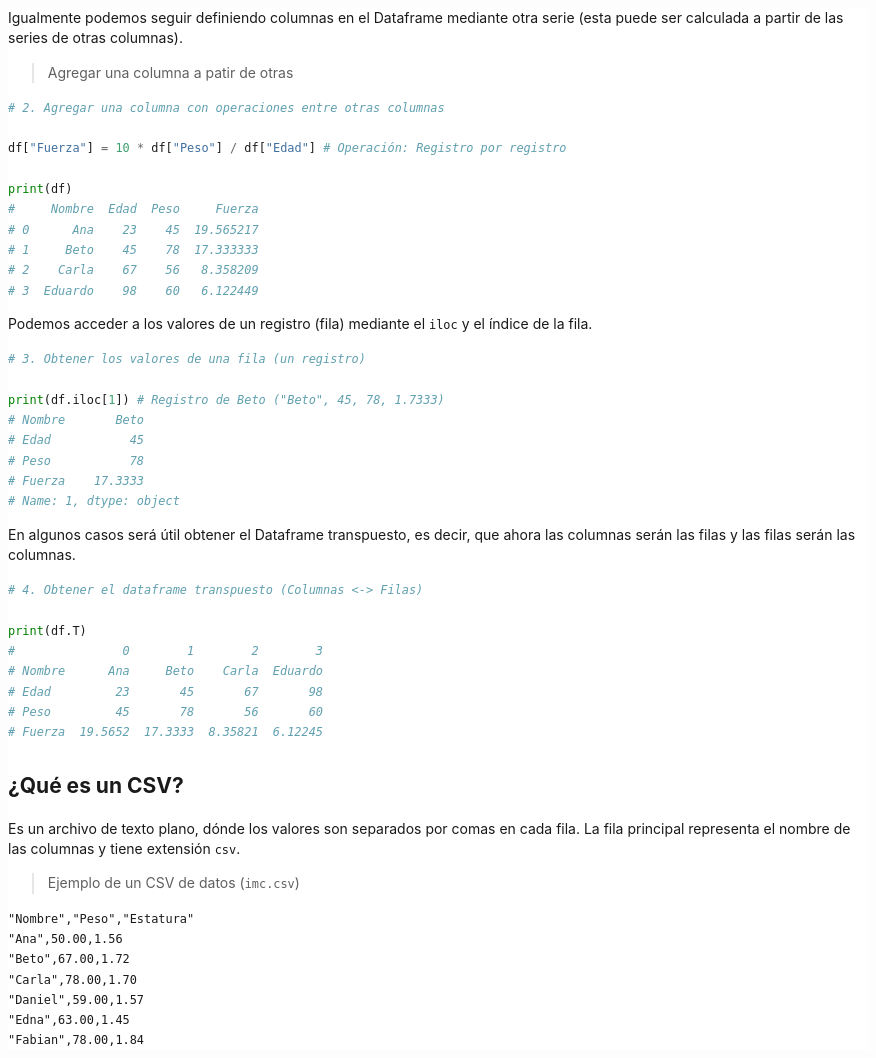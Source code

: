 Igualmente podemos seguir definiendo columnas en el Dataframe mediante otra serie (esta puede ser calculada a partir de las series de otras columnas).

> Agregar una columna a patir de otras

```py
# 2. Agregar una columna con operaciones entre otras columnas

df["Fuerza"] = 10 * df["Peso"] / df["Edad"] # Operación: Registro por registro

print(df)
#     Nombre  Edad  Peso     Fuerza
# 0      Ana    23    45  19.565217
# 1     Beto    45    78  17.333333
# 2    Carla    67    56   8.358209
# 3  Eduardo    98    60   6.122449
```

Podemos acceder a los valores de un registro (fila) mediante el `iloc` y el índice de la fila.

```py
# 3. Obtener los valores de una fila (un registro)

print(df.iloc[1]) # Registro de Beto ("Beto", 45, 78, 1.7333)
# Nombre       Beto
# Edad           45
# Peso           78
# Fuerza    17.3333
# Name: 1, dtype: object
```

En algunos casos será útil obtener el Dataframe transpuesto, es decir, que ahora las columnas serán las filas y las filas serán las columnas.

```py
# 4. Obtener el dataframe transpuesto (Columnas <-> Filas)

print(df.T)
#               0        1        2        3
# Nombre      Ana     Beto    Carla  Eduardo
# Edad         23       45       67       98
# Peso         45       78       56       60
# Fuerza  19.5652  17.3333  8.35821  6.12245
```

## ¿Qué es un CSV?

Es un archivo de texto plano, dónde los valores son separados por comas en cada fila. La fila principal representa el nombre de las columnas y tiene extensión `csv`.

> Ejemplo de un CSV de datos (`imc.csv`)

```csv
"Nombre","Peso","Estatura"
"Ana",50.00,1.56
"Beto",67.00,1.72
"Carla",78.00,1.70
"Daniel",59.00,1.57
"Edna",63.00,1.45
"Fabian",78.00,1.84
```
